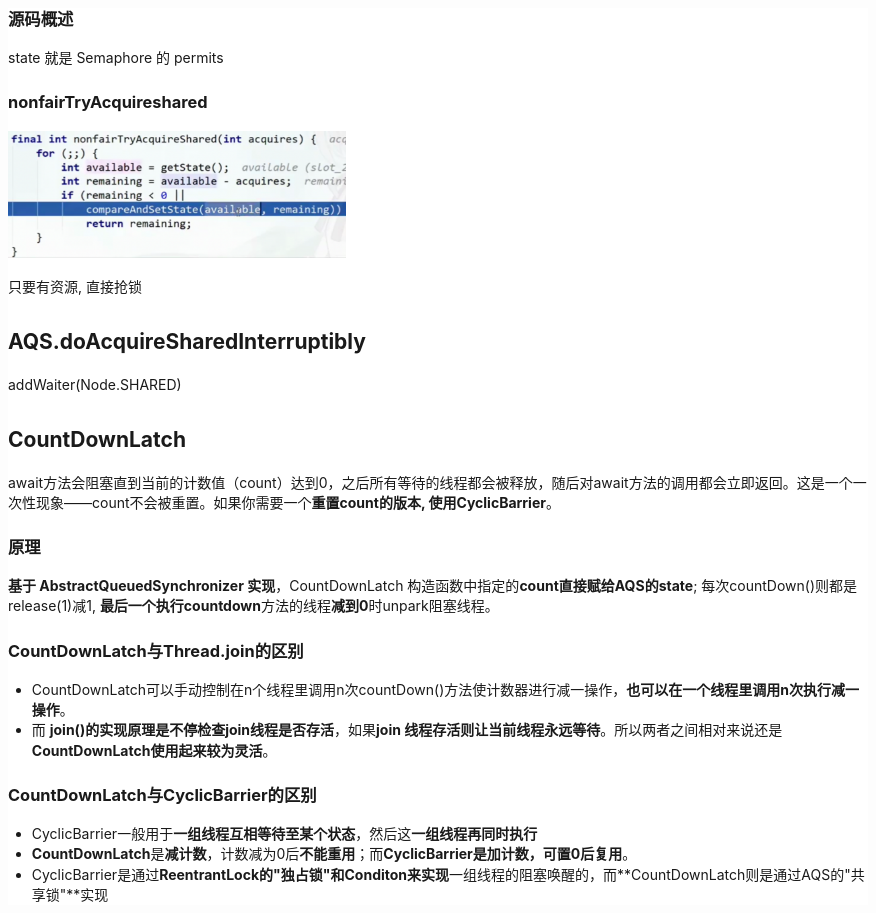 ### 源码概述

state 就是 Semaphore 的 permits



### nonfairTryAcquireshared

<img src="Screenshot 2024-11-15 at 22.53.29.png" alt="Screenshot 2024-11-15 at 22.53.29" style="zoom:33%;" />

只要有资源, 直接抢锁

## AQS.doAcquireSharedInterruptibly

addWaiter(Node.SHARED)



## CountDownLatch

await方法会阻塞直到当前的计数值（count）达到0，之后所有等待的线程都会被释放，随后对await方法的调用都会立即返回。这是一个一次性现象——count不会被重置。如果你需要一个**重置count的版本, 使用CyclicBarrier**。

### 原理

**基于 AbstractQueuedSynchronizer 实现**，CountDownLatch 构造函数中指定的**count直接赋给AQS的state**;
每次countDown()则都是release(1)减1, **最后一个执行countdown**方法的线程**减到0**时unpark阻塞线程。

### CountDownLatch与Thread.join的区别

- CountDownLatch可以手动控制在n个线程里调用n次countDown()方法使计数器进行减一操作，**也可以在一个线程里调用n次执行减一操作**。
- 而 **join()**的实现原理是**不停检查join线程是否存活**，如果**join 线程存活则让当前线程永远等待**。所以两者之间相对来说还是**CountDownLatch使用起来较为灵活**。

### CountDownLatch与CyclicBarrier的区别

- CyclicBarrier一般用于**一组线程互相等待至某个状态**，然后这**一组线程再同时执行**
- **CountDownLatch**是**减计数**，计数减为0后**不能重用**；而**CyclicBarrier是加计数，可置0后复用**。
- CyclicBarrier是通过**ReentrantLock的"独占锁"和Conditon来实现**一组线程的阻塞唤醒的，而**CountDownLatch则是通过AQS的"共享锁"**实现
